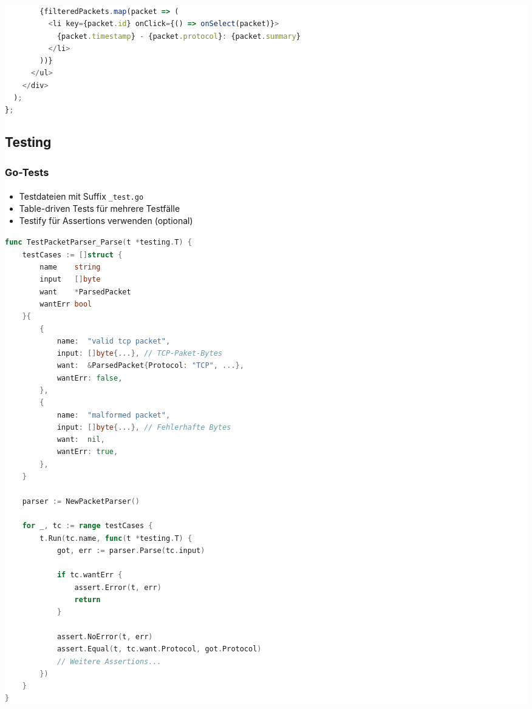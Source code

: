 ```typescript
        {filteredPackets.map(packet => (
          <li key={packet.id} onClick={() => onSelect(packet)}>
            {packet.timestamp} - {packet.protocol}: {packet.summary}
          </li>
        ))}
      </ul>
    </div>
  );
};
```

## Testing

### Go-Tests

- Testdateien mit Suffix `_test.go`
- Table-driven Tests für mehrere Testfälle
- Testify für Assertions verwenden (optional)

```go
func TestPacketParser_Parse(t *testing.T) {
    testCases := []struct {
        name    string
        input   []byte
        want    *ParsedPacket
        wantErr bool
    }{
        {
            name:  "valid tcp packet",
            input: []byte{...}, // TCP-Paket-Bytes
            want:  &ParsedPacket{Protocol: "TCP", ...},
            wantErr: false,
        },
        {
            name:  "malformed packet",
            input: []byte{...}, // Fehlerhafte Bytes
            want:  nil,
            wantErr: true,
        },
    }
    
    parser := NewPacketParser()
    
    for _, tc := range testCases {
        t.Run(tc.name, func(t *testing.T) {
            got, err := parser.Parse(tc.input)
            
            if tc.wantErr {
                assert.Error(t, err)
                return
            }
            
            assert.NoError(t, err)
            assert.Equal(t, tc.want.Protocol, got.Protocol)
            // Weitere Assertions...
        })
    }
}
```

